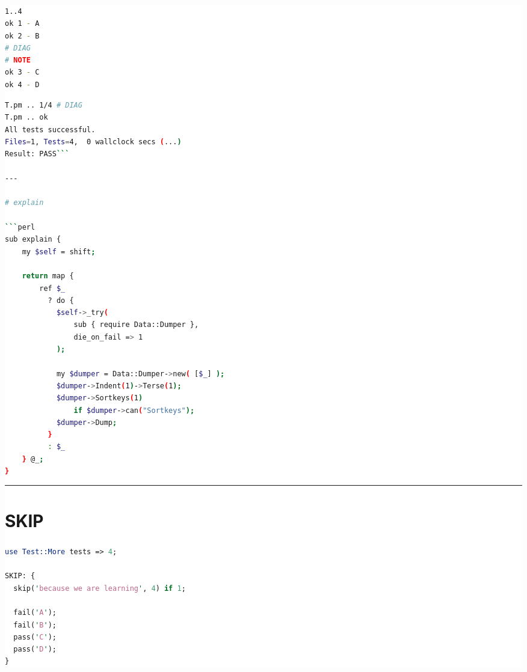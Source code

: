```bash
1..4
ok 1 - A
ok 2 - B
# DIAG
# NOTE
ok 3 - C
ok 4 - D
```

```bash
T.pm .. 1/4 # DIAG
T.pm .. ok
All tests successful.
Files=1, Tests=4,  0 wallclock secs (...)
Result: PASS```

---

# explain

```perl
sub explain {
    my $self = shift;
 
    return map {
        ref $_
          ? do {
            $self->_try(
                sub { require Data::Dumper },
                die_on_fail => 1
            );
 
            my $dumper = Data::Dumper->new( [$_] );
            $dumper->Indent(1)->Terse(1);
            $dumper->Sortkeys(1)
                if $dumper->can("Sortkeys");
            $dumper->Dump;
          }
          : $_
    } @_;
}
```

---

# SKIP

```perl
use Test::More tests => 4;

SKIP: {
  skip('because we are learning', 4) if 1;

  fail('A');
  fail('B');
  pass('C');
  pass('D');
}
```

